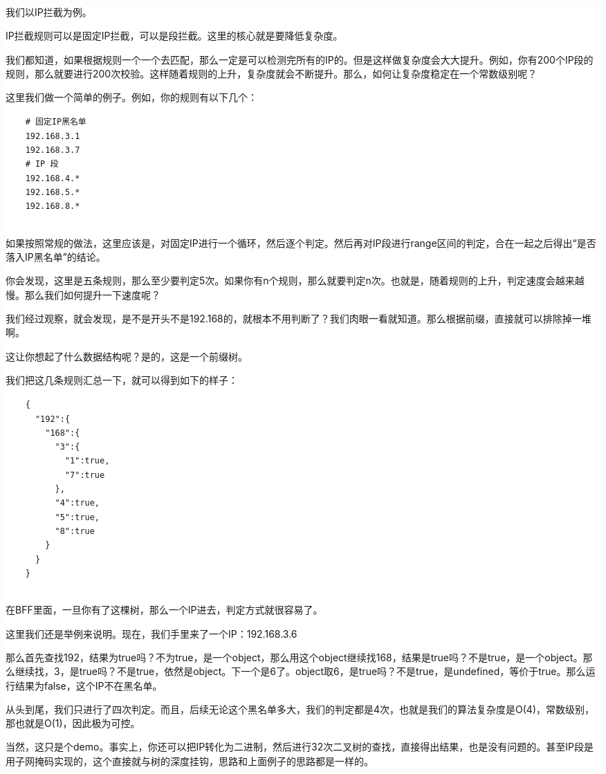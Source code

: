 我们以IP拦截为例。

IP拦截规则可以是固定IP拦截，可以是段拦截。这里的核心就是要降低复杂度。

我们都知道，如果根据规则一个一个去匹配，那么一定是可以检测完所有的IP的。但是这样做复杂度会大大提升。例如，你有200个IP段的规则，那么就要进行200次校验。这样随着规则的上升，复杂度就会不断提升。那么，如何让复杂度稳定在一个常数级别呢？

这里我们做一个简单的例子。例如，你的规则有以下几个：

```
    # 固定IP黑名单
    192.168.3.1
    192.168.3.7
    # IP 段
    192.168.4.*
    192.168.5.*
    192.168.8.*
    

```

如果按照常规的做法，这里应该是，对固定IP进行一个循环，然后逐个判定。然后再对IP段进行range区间的判定，合在一起之后得出“是否落入IP黑名单”的结论。

你会发现，这里是五条规则，那么至少要判定5次。如果你有n个规则，那么就要判定n次。也就是，随着规则的上升，判定速度会越来越慢。那么我们如何提升一下速度呢？

我们经过观察，就会发现，是不是开头不是192.168的，就根本不用判断了？我们肉眼一看就知道。那么根据前缀，直接就可以排除掉一堆啊。

这让你想起了什么数据结构呢？是的，这是一个前缀树。

我们把这几条规则汇总一下，就可以得到如下的样子：

```
    {
      "192":{
        "168":{
          "3":{
            "1":true,
            "7":true
          },
          "4":true,
          "5":true,
          "8":true
        }
      }
    }
    

```

在BFF里面，一旦你有了这棵树，那么一个IP进去，判定方式就很容易了。

这里我们还是举例来说明。现在，我们手里来了一个IP：192.168.3.6

那么首先查找192，结果为true吗？不为true，是一个object，那么用这个object继续找168，结果是true吗？不是true，是一个object。那么继续找，3，是true吗？不是true，依然是object。下一个是6了。object取6，是true吗？不是true，是undefined，等价于true。那么运行结果为false，这个IP不在黑名单。

从头到尾，我们只进行了四次判定。而且，后续无论这个黑名单多大，我们的判定都是4次，也就是我们的算法复杂度是O\(4\)，常数级别，那也就是O\(1\)，因此极为可控。

当然，这只是个demo。事实上，你还可以把IP转化为二进制，然后进行32次二叉树的查找，直接得出结果，也是没有问题的。甚至IP段是用子网掩码实现的，这个直接就与树的深度挂钩，思路和上面例子的思路都是一样的。
